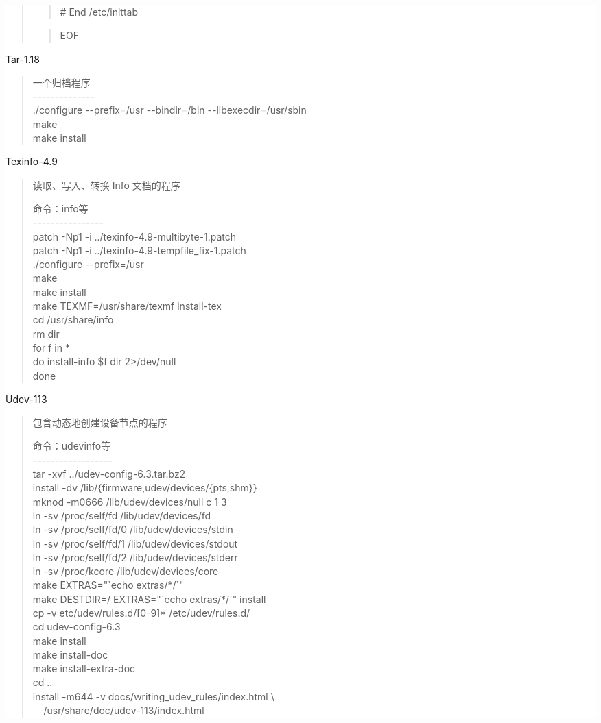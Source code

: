 > >   
> > \# End /etc/inittab  
> 
> > EOF  
> 
>   

Tar-1.18

> 一个归档程序  
> \--------------  
> ./configure --prefix=/usr --bindir=/bin --libexecdir=/usr/sbin  
> make  
> make install  
>   

Texinfo-4.9

> 读取、写入、转换 Info 文档的程序
> 
> 命令：info等  
> \----------------  
> patch -Np1 -i ../texinfo-4.9-multibyte-1.patch  
> patch -Np1 -i ../texinfo-4.9-tempfile\_fix-1.patch  
> ./configure --prefix=/usr  
> make  
> make install  
> make TEXMF=/usr/share/texmf install-tex  
> cd /usr/share/info  
> rm dir  
> for f in \*  
> do install-info $f dir 2>/dev/null  
> done  
>   

Udev-113

> 包含动态地创建设备节点的程序
> 
> 命令：udevinfo等  
> \------------------  
> tar -xvf ../udev-config-6.3.tar.bz2  
> install -dv /lib/{firmware,udev/devices/{pts,shm}}  
> mknod -m0666 /lib/udev/devices/null c 1 3  
> ln -sv /proc/self/fd /lib/udev/devices/fd  
> ln -sv /proc/self/fd/0 /lib/udev/devices/stdin  
> ln -sv /proc/self/fd/1 /lib/udev/devices/stdout  
> ln -sv /proc/self/fd/2 /lib/udev/devices/stderr  
> ln -sv /proc/kcore /lib/udev/devices/core  
> make EXTRAS="\`echo extras/\*/\`"  
> make DESTDIR=/ EXTRAS="\`echo extras/\*/\`" install  
> cp -v etc/udev/rules.d/\[0-9\]\* /etc/udev/rules.d/  
> cd udev-config-6.3  
> make install  
> make install-doc  
> make install-extra-doc  
> cd ..  
> install -m644 -v docs/writing\_udev\_rules/index.html \\  
>     /usr/share/doc/udev-113/index.html  
>   
